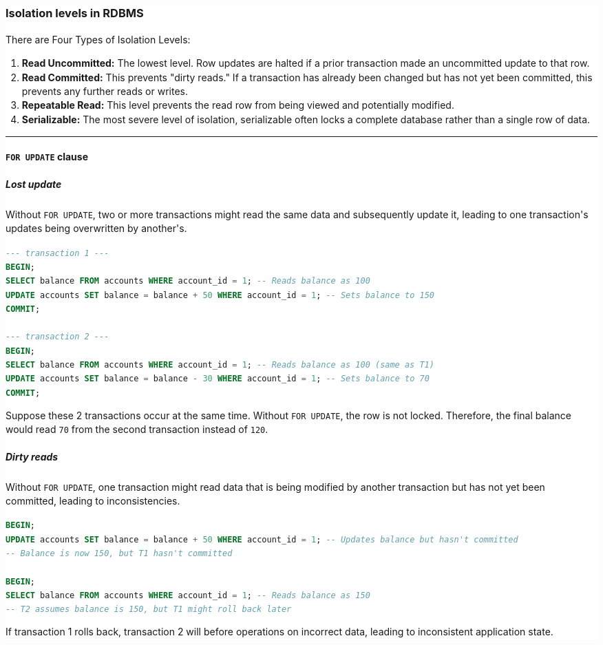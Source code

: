 ### Isolation levels in RDBMS

There are Four Types of Isolation Levels:
1. **Read Uncommitted:** The lowest level. Row updates are halted if a prior transaction made an uncommitted update to that row.
2. **Read Committed:** This prevents "dirty reads." If a transaction has already been changed but has not yet been committed, this prevents any further reads or writes.
3. **Repeatable Read:** This level prevents the read row from being viewed and potentially modified.
4. **Serializable:** The most severe level of isolation, serializable often locks a complete database rather than a single row of data.

---

#### `FOR UPDATE` clause

##### Lost update
Without `FOR UPDATE`, two or more transactions might read the same data and subsequently update it, leading to one transaction's updates being overwritten by another's.

```sql
--- transaction 1 ---
BEGIN;
SELECT balance FROM accounts WHERE account_id = 1; -- Reads balance as 100
UPDATE accounts SET balance = balance + 50 WHERE account_id = 1; -- Sets balance to 150
COMMIT;

--- transaction 2 ---
BEGIN;
SELECT balance FROM accounts WHERE account_id = 1; -- Reads balance as 100 (same as T1)
UPDATE accounts SET balance = balance - 30 WHERE account_id = 1; -- Sets balance to 70
COMMIT;

```

Suppose these 2 transactions occur at the same time. Without `FOR UPDATE`, the row is not locked. Therefore, the final balance would read `70` from the second transaction instead of `120`.

##### Dirty reads
Without `FOR UPDATE`, one transaction might read data that is being modified by another transaction but has not yet been committed, leading to inconsistencies.

```sql
BEGIN;
UPDATE accounts SET balance = balance + 50 WHERE account_id = 1; -- Updates balance but hasn't committed
-- Balance is now 150, but T1 hasn't committed

BEGIN;
SELECT balance FROM accounts WHERE account_id = 1; -- Reads balance as 150
-- T2 assumes balance is 150, but T1 might roll back later
```

If transaction 1 rolls back, transaction 2 will before operations on incorrect data, leading to inconsistent application state.
